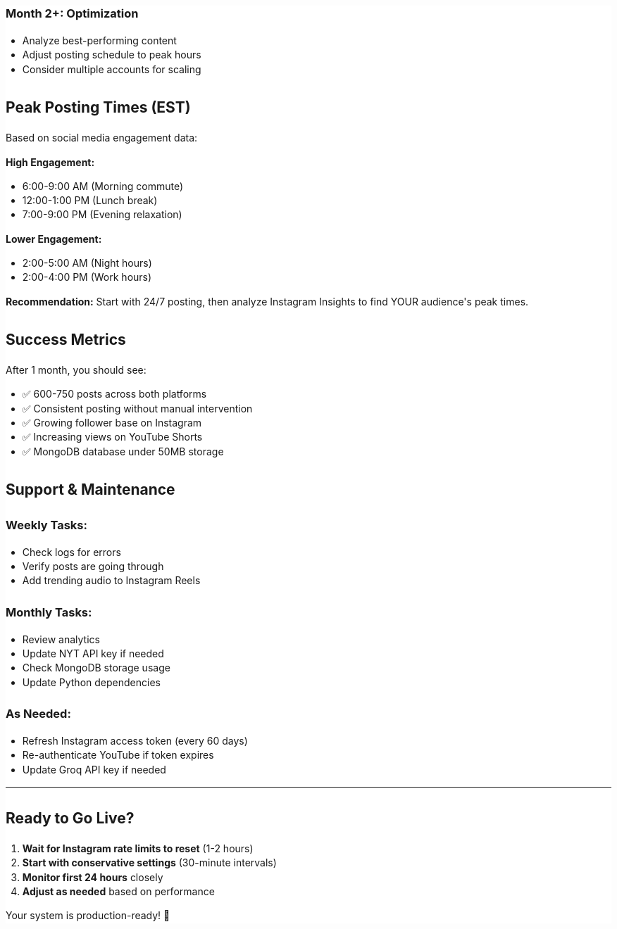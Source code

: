 ### Month 2+: Optimization
- Analyze best-performing content
- Adjust posting schedule to peak hours
- Consider multiple accounts for scaling

## Peak Posting Times (EST)

Based on social media engagement data:

**High Engagement:**
- 6:00-9:00 AM (Morning commute)
- 12:00-1:00 PM (Lunch break)
- 7:00-9:00 PM (Evening relaxation)

**Lower Engagement:**
- 2:00-5:00 AM (Night hours)
- 2:00-4:00 PM (Work hours)

**Recommendation:** Start with 24/7 posting, then analyze Instagram Insights to find YOUR audience's peak times.

## Success Metrics

After 1 month, you should see:
- ✅ 600-750 posts across both platforms
- ✅ Consistent posting without manual intervention
- ✅ Growing follower base on Instagram
- ✅ Increasing views on YouTube Shorts
- ✅ MongoDB database under 50MB storage

## Support & Maintenance

### Weekly Tasks:
- Check logs for errors
- Verify posts are going through
- Add trending audio to Instagram Reels

### Monthly Tasks:
- Review analytics
- Update NYT API key if needed
- Check MongoDB storage usage
- Update Python dependencies

### As Needed:
- Refresh Instagram access token (every 60 days)
- Re-authenticate YouTube if token expires
- Update Groq API key if needed

---

## Ready to Go Live?

1. **Wait for Instagram rate limits to reset** (1-2 hours)
2. **Start with conservative settings** (30-minute intervals)
3. **Monitor first 24 hours** closely
4. **Adjust as needed** based on performance

Your system is production-ready! 🚀
